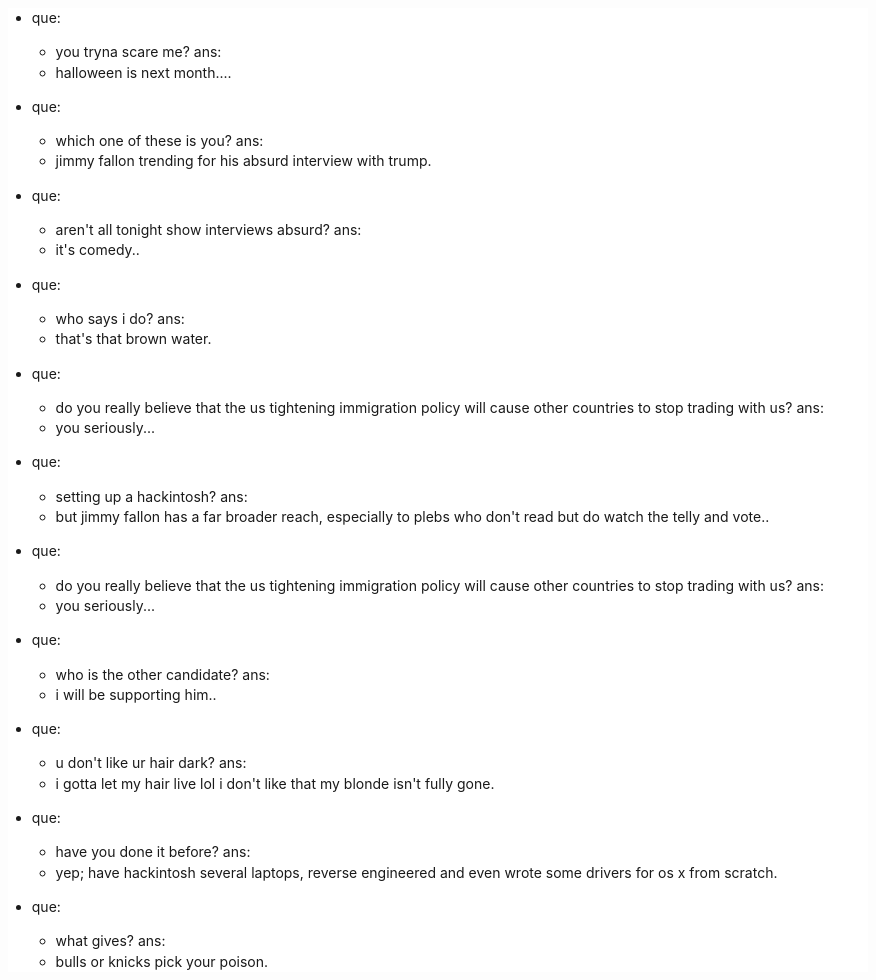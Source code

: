 - que:
  - you tryna scare me?
  ans:
  - halloween is next month....

- que:
  - which one of these is you?
  ans:
  - jimmy fallon trending for his absurd interview with trump.

- que:
  - aren't all tonight show interviews absurd?
  ans:
  - it's comedy..

- que:
  - who says i do?
  ans:
  - that's that brown water.

- que:
  - do you really believe that the us tightening immigration policy will cause other countries to stop trading with us?
  ans:
  - you seriously...

- que:
  - setting up a hackintosh?
  ans:
  - but jimmy fallon has a far broader reach, especially to plebs who don't read but do watch the telly and vote..

- que:
  - do you really believe that the us tightening immigration policy will cause other countries to stop trading with us?
  ans:
  - you seriously...

- que:
  - who is the other candidate?
  ans:
  - i will be supporting him..

- que:
  - u don't like ur hair dark?
  ans:
  - i gotta let my hair live lol  i don't like that my blonde isn't fully gone.

- que:
  - have you done it before?
  ans:
  - yep; have hackintosh several laptops, reverse engineered and even wrote some drivers for os x from scratch.

- que:
  - what gives?
  ans:
  - bulls or knicks pick your poison.
